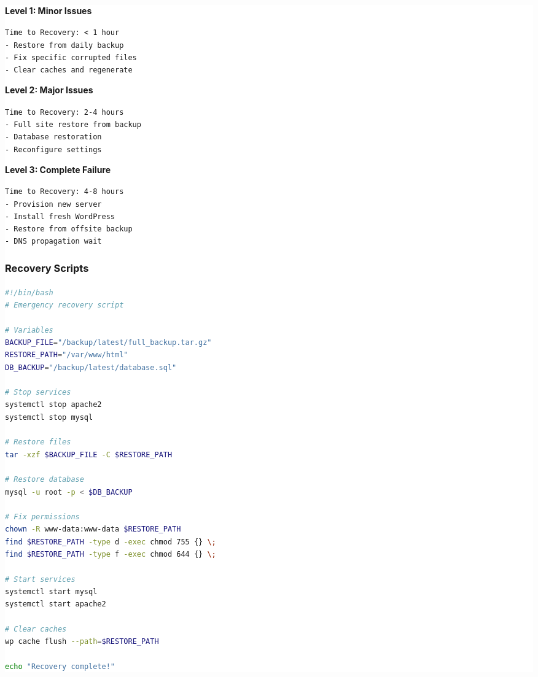 **Level 1: Minor Issues**
```
Time to Recovery: < 1 hour
- Restore from daily backup
- Fix specific corrupted files
- Clear caches and regenerate
```

**Level 2: Major Issues**
```
Time to Recovery: 2-4 hours
- Full site restore from backup
- Database restoration
- Reconfigure settings
```

**Level 3: Complete Failure**
```
Time to Recovery: 4-8 hours
- Provision new server
- Install fresh WordPress
- Restore from offsite backup
- DNS propagation wait
```

### Recovery Scripts

```bash
#!/bin/bash
# Emergency recovery script

# Variables
BACKUP_FILE="/backup/latest/full_backup.tar.gz"
RESTORE_PATH="/var/www/html"
DB_BACKUP="/backup/latest/database.sql"

# Stop services
systemctl stop apache2
systemctl stop mysql

# Restore files
tar -xzf $BACKUP_FILE -C $RESTORE_PATH

# Restore database
mysql -u root -p < $DB_BACKUP

# Fix permissions
chown -R www-data:www-data $RESTORE_PATH
find $RESTORE_PATH -type d -exec chmod 755 {} \;
find $RESTORE_PATH -type f -exec chmod 644 {} \;

# Start services
systemctl start mysql
systemctl start apache2

# Clear caches
wp cache flush --path=$RESTORE_PATH

echo "Recovery complete!"
```
